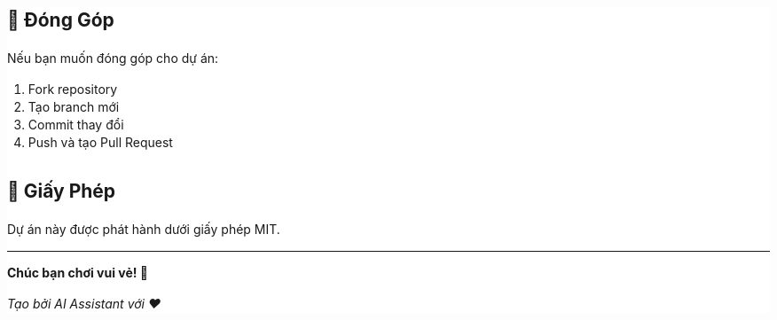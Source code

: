 ## 🤝 Đóng Góp

Nếu bạn muốn đóng góp cho dự án:
1. Fork repository
2. Tạo branch mới
3. Commit thay đổi
4. Push và tạo Pull Request

## 📄 Giấy Phép

Dự án này được phát hành dưới giấy phép MIT.

---

**Chúc bạn chơi vui vẻ! 🎉**

*Tạo bởi AI Assistant với ❤️* 